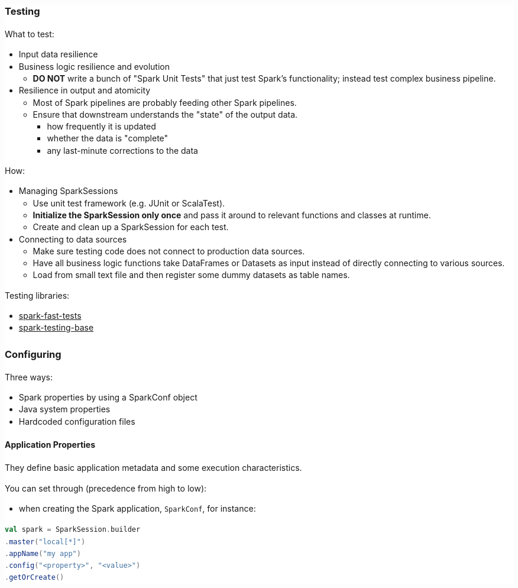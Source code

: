 ### Testing

What to test:

- Input data resilience
- Business logic resilience and evolution
  - **DO NOT** write a bunch of "Spark Unit Tests" that just test Spark’s functionality; instead test complex business pipeline.
- Resilience in output and atomicity
  - Most of Spark pipelines are probably feeding other Spark pipelines.
  - Ensure that downstream understands the "state" of the output data.
    - how frequently it is updated
    - whether the data is "complete"
    - any last-minute corrections to the data

How:

- Managing SparkSessions
  - Use unit test framework (e.g. JUnit or ScalaTest).
  - **Initialize the SparkSession only once** and pass it around to relevant functions and classes at runtime. 
  - Create and clean up a SparkSession for each test.
- Connecting to data sources
  - Make sure testing code does not connect to production data sources.
  - Have all business logic functions take DataFrames or Datasets as input
instead of directly connecting to various sources.
  - Load from small text file and then register some dummy datasets as table names.

Testing libraries: 

- [spark-fast-tests](https://github.com/MrPowers/spark-fast-tests)
- [spark-testing-base](https://github.com/holdenk/spark-testing-base)

### Configuring

Three ways:

- Spark properties by using a SparkConf object
- Java system properties
- Hardcoded configuration files

#### Application Properties

They define basic application metadata and some execution characteristics.

You can set through (precedence from high to low): 

- when creating the Spark application, `SparkConf`, for instance: 

```scala
val spark = SparkSession.builder
.master("local[*]")
.appName("my app")
.config("<property>", "<value>")
.getOrCreate()
```
